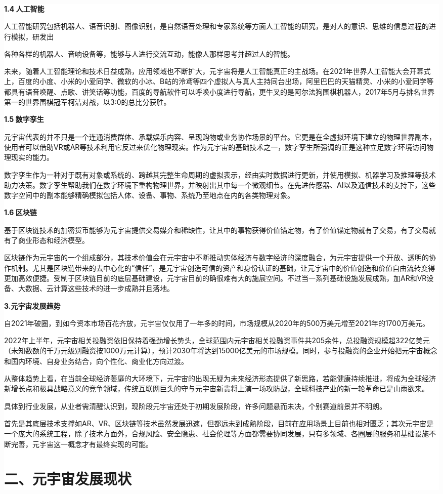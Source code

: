 

**1.4 人工智能**



人工智能研究包括机器人、语音识别、图像识别，是自然语音处理和专家系统等方面人工智能的研究，是对人的意识、思维的信息过程的进行模拟，研发出

各种各样的机器人、音响设备等，能够与人进行交流互动，能像人那样思考并超过人的智能。



未来，随着人工智能理论和技术日益成熟，应用领域也不断扩大，元宇宙将是人工智能真正的主战场。在2021年世界人工智能大会开幕式上，百度的小度、小米的小爱同学、微软的小冰、B站的泠鸢等四个虚拟人与真人主持同台出场，阿里巴巴的天猫精灵、小米的小爱同学等都具有语音唤醒、点歌、讲笑话等功能，百度的导航软件可以呼唤小度进行导航，更牛叉的是阿尔法狗围棋机器人，2017年5月与排名世界第一的世界围棋冠军柯洁对战，以3:0的总比分获胜。





**1.5 数字孪生**



元宇宙代表的并不只是一个连通消费群体、承载娱乐内容、呈现购物或业务协作场景的平台。它更是在全虚拟环境下建立的物理世界副本，使用者可以借助VR或AR等技术利用它反过来优化物理现实。作为元宇宙的基础技术之一，数字孪生所强调的正是这种立足数字环境访问物理现实的能力。



数字孪生作为一种对于既有对象或系统的、跨越其完整生命周期的虚拟表示，经由实时数据进行更新，并使用模拟、机器学习及推理等技术助力决策。数字孪生帮助我们在数字环境下重构物理世界，并映射出其中每一个微观细节。在先进传感器、AI以及通信技术的支持下，这些数字空间中的副本能够精确模拟包括人体、设备、事物、系统乃至地点在内的各类物理对象。





**1.6 区块链**



基于区块链技术的加密货币能够为元宇宙提供交易媒介和稀缺性，让其中的事物获得价值锚定物，有了价值锚定物就有了交易，有了交易就有了商业形态和经济模型。



区块链作为元宇宙的一个组成部分，其技术价值会在元宇宙中不断推动实体经济与数字经济的深度融合，为元宇宙提供一个开放、透明的协作机制。尤其是区块链带来的去中心化的“信任”，是元宇宙创造可信的资产和身份认证的基础，让元宇宙中的价值创造和价值自由流转变得更加高效便捷。受制于区块链目前的底层基础建设，元宇宙目前的确很难有大的施展空间。不过当一系列基础设施发展成熟，加AR和VR设备、大数据、云计算这些技术的进一步成熟并且落地。





**3.元宇宙发展趋势**



自2021年破圈，到如今资本市场百花齐放，元宇宙仅仅用了一年多的时间，市场规模从2020年的500万美元增至2021年的1700万美元。

2022年上半年，元宇宙相关投融资依旧保持着强劲增长势头，全球范围内元宇宙相关投融资事件共205余件，总投融资规模超322亿美元（未知数额的千万元级别融资按1000万元计算），预计2030年将达到15000亿美元的市场规模。同时，参与投融资的企业开始把元宇宙概念和国内环境、自身业务结合，向个性化、商业化方向过渡。

从整体趋势上看，在当前全球经济萎靡的大环境下，元宇宙的出现无疑为未来经济形态提供了新思路，若能健康持续推进，将成为全球经济新增长点和极具战略意义的竞争领域，传统互联网巨头的守与元宇宙新贵将上演一场攻防战，全球科技产业的新一轮革命已是山雨欲来。

具体到行业发展，从业者需清醒认识到，现阶段元宇宙还处于初期发展阶段，许多问题悬而未决，个别赛道前景并不明朗。

首先是其底层技术支撑如AR、VR、区块链等技术虽然发展迅速，但都远未到成熟阶段，目前在应用场景上目前也相对匮乏；其次元宇宙是一个庞大的系统工程，除了技术方面外，合规风险、安全隐患、社会伦理等方面都需要协同发展，只有多领域、各圈层的服务和基础设施不断完善，元宇宙这一概念才有最终实现的可能。



# 二、元宇宙发展现状
